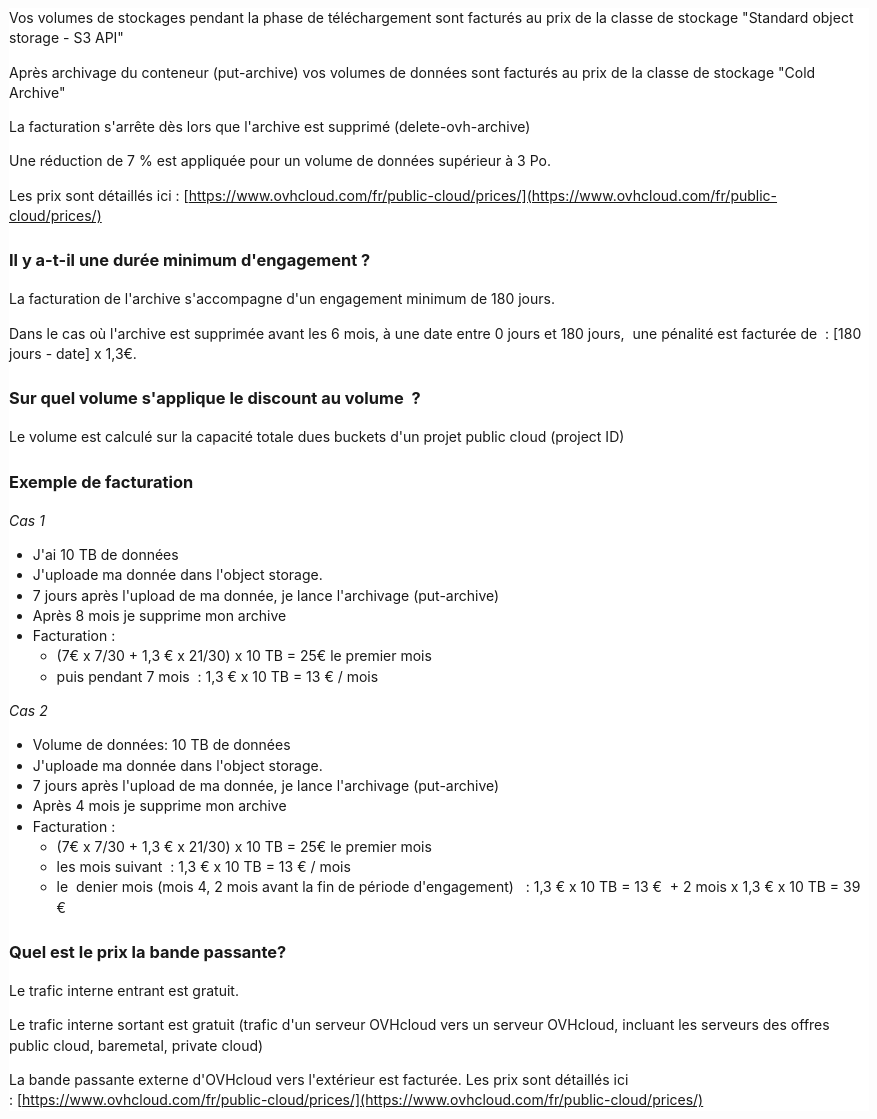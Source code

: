 Vos volumes de stockages pendant la phase de téléchargement sont facturés au prix de la classe de stockage "Standard object storage - S3 API"

Après archivage du conteneur (put-archive) vos volumes de données sont facturés au prix de la classe de stockage "Cold Archive"

La facturation s'arrête dès lors que l'archive est supprimé (delete-ovh-archive)

Une réduction de 7 % est appliquée pour un volume de données supérieur à 3 Po.

Les prix sont détaillés ici : [https://www.ovhcloud.com/fr/public-cloud/prices/](https://www.ovhcloud.com/fr/public-cloud/prices/)

### Il y a-t-il une durée minimum d'engagement ?

La facturation de l'archive s'accompagne d'un engagement minimum de 180 jours. 

Dans le cas où l'archive est supprimée avant les 6 mois, à une date entre 0 jours et 180 jours,  une pénalité est facturée de  : \[180 jours - date\] x 1,3€.

### Sur quel volume s'applique le discount au volume  ? 

Le volume est calculé sur la capacité totale dues buckets d'un projet public cloud (project ID) 

### Exemple de facturation

*Cas 1*

*   J'ai 10 TB de données 
*   J'uploade ma donnée dans l'object storage. 
*   7 jours après l'upload de ma donnée, je lance l'archivage (put-archive)
*   Après 8 mois je supprime mon archive
*   Facturation : 
    *   (7€ x 7/30 + 1,3 € x 21/30) x 10 TB = 25€ le premier mois
    *   puis pendant 7 mois  : 1,3 € x 10 TB = 13 € / mois

*Cas 2*

*   Volume de données: 10 TB de données 
*   J'uploade ma donnée dans l'object storage. 
*   7 jours après l'upload de ma donnée, je lance l'archivage (put-archive)
*   Après 4 mois je supprime mon archive
*   Facturation : 
    *   (7€ x 7/30 + 1,3 € x 21/30) x 10 TB = 25€ le premier mois
    *   les mois suivant  : 1,3 € x 10 TB = 13 € / mois
    *   le  denier mois (mois 4, 2 mois avant la fin de période d'engagement)   : 1,3 € x 10 TB = 13 €  + 2 mois x 1,3 € x 10 TB = 39 €

### Quel est le prix la bande passante?

Le trafic interne entrant est gratuit.

Le trafic interne sortant est gratuit (trafic d'un serveur OVHcloud vers un serveur OVHcloud, incluant les serveurs des offres public cloud, baremetal, private cloud)


La bande passante externe d'OVHcloud vers l'extérieur est facturée. Les prix sont détaillés ici : [https://www.ovhcloud.com/fr/public-cloud/prices/](https://www.ovhcloud.com/fr/public-cloud/prices/)
